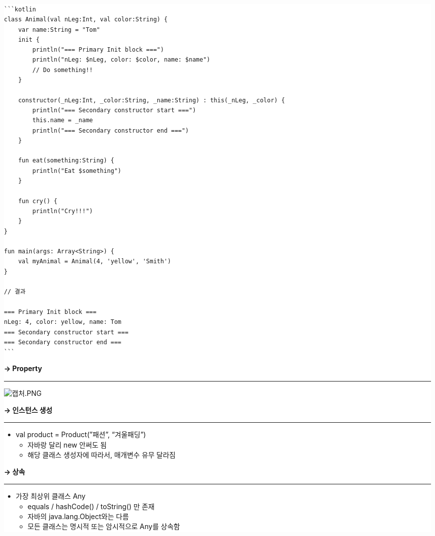     ```kotlin
    class Animal(val nLeg:Int, val color:String) {
        var name:String = "Tom"
        init {
            println("=== Primary Init block ===")
            println("nLeg: $nLeg, color: $color, name: $name")
            // Do something!!
        }
     
        constructor(_nLeg:Int, _color:String, _name:String) : this(_nLeg, _color) {
            println("=== Secondary constructor start ===")
            this.name = _name
            println("=== Secondary constructor end ===")
        }
     
        fun eat(something:String) {
            println("Eat $something")
        }
     
        fun cry() {
            println("Cry!!!")
        }
    }
    
    fun main(args: Array<String>) {
        val myAnimal = Animal(4, 'yellow', 'Smith')
    }
    
    // 결과
    
    === Primary Init block ===
    nLeg: 4, color: yellow, name: Tom
    === Secondary constructor start ===
    === Secondary constructor end ===
    ```
    

**→ Property**

---

![캡처.PNG](https://user-images.githubusercontent.com/86242930/187903934-85c05239-f686-4111-8a56-90069644ba6d.png)

**→ 인스턴스 생성**

---

- val product = Product(”패션”, “겨울패딩”)
    - 자바랑 달리 new 안써도 됨
    - 해당 클래스 생성자에 따라서, 매개변수 유무 달라짐

**→ 상속**

---

- 가장 최상위 클래스 Any
    - equals / hashCode() / toString() 만 존재
    - 자바의 java.lang.Object와는 다름
    - 모든 클래스는 명시적 또는 암시적으로 Any를 상속함
    
